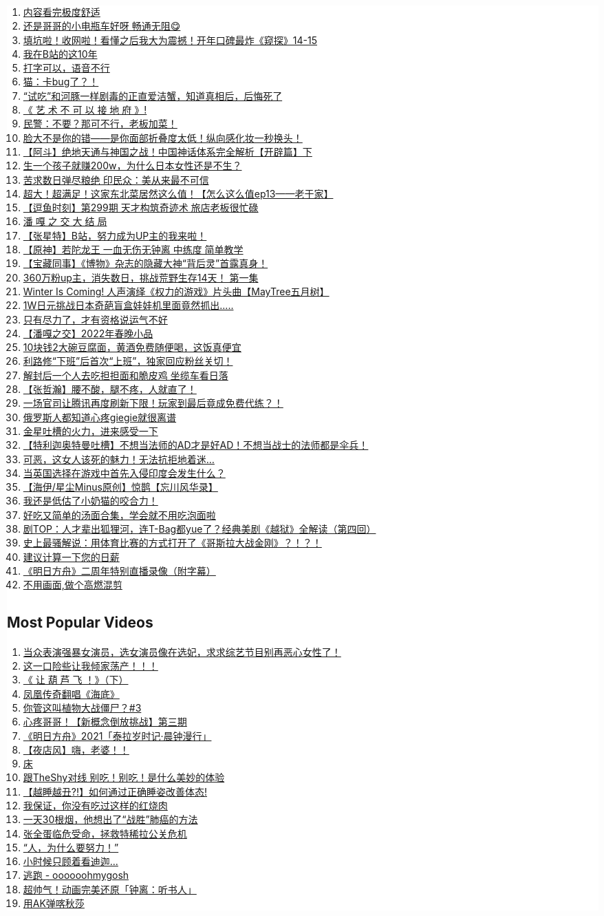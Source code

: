 1. [内容看完极度舒适](https://www.bilibili.com/video/BV15U4y187tx)
1. [还是哥哥的小电瓶车好呀 畅通无阻😋](https://www.bilibili.com/video/BV1gK4y1N7xR)
1. [填坑啦！收网啦！看懂之后我大为震撼！开年口碑最炸《窥探》14-15](https://www.bilibili.com/video/BV1wA41157a9)
1. [我在B站的这10年](https://www.bilibili.com/video/BV1j54y1j7MM)
1. [打字可以，语音不行](https://www.bilibili.com/video/BV1Cy4y1s74n)
1. [猫：卡bug了？！](https://www.bilibili.com/video/BV1wV411n7AS)
1. [“试吃”和河豚一样剧毒的正直爱洁蟹，知道真相后，后悔死了](https://www.bilibili.com/video/BV1xN411f7EJ)
1. [《 艺 术 不 可 以 接 地 府 》!](https://www.bilibili.com/video/BV1R64y1y7mX)
1. [民警：不要？那可不行，老板加菜！](https://www.bilibili.com/video/BV1pK4y1N7va)
1. [脸大不是你的错——是你面部折叠度太低！纵向感化妆一秒换头！](https://www.bilibili.com/video/BV1Qq4y1E7fs)
1. [【阿斗】绝地天通与神国之战！中国神话体系完全解析【开辟篇】下](https://www.bilibili.com/video/BV18y4y1s7hm)
1. [生一个孩子就赚200w，为什么日本女性还是不生？](https://www.bilibili.com/video/BV1EB4y1c7FE)
1. [苦求数日弹尽粮绝 印民众：美从来最不可信](https://www.bilibili.com/video/BV1sN411f7HH)
1. [超大！超满足！这家东北菜居然这么值！【怎么这么值ep13——老于家】](https://www.bilibili.com/video/BV1W54y1j7cM)
1. [【逗鱼时刻】第299期 天才构筑奇迹术 旅店老板很忙碌](https://www.bilibili.com/video/BV1x64y1U7Ts)
1. [潘 嘎 之 交 大 结 局](https://www.bilibili.com/video/BV1FV411n787)
1. [【张星特】B站，努力成为UP主的我来啦！](https://www.bilibili.com/video/BV16B4y1c7cr)
1. [【原神】若陀龙王 一血无伤无钟离 中练度 简单教学](https://www.bilibili.com/video/BV1a84y1F7XK)
1. [【宝藏同事】《博物》杂志的隐藏大神“背后灵”首露真身！](https://www.bilibili.com/video/BV1GA41157VK)
1. [360万粉up主，消失数日，挑战荒野生存14天！ 第一集](https://www.bilibili.com/video/BV11K4y1R74B)
1. [Winter Is Coming! 人声演绎《权力的游戏》片头曲【MayTree五月树】](https://www.bilibili.com/video/BV1dq4y1E7Gn)
1. [1W日元挑战日本奇葩盲盒娃娃机里面竟然抓出.....](https://www.bilibili.com/video/BV1kZ4y1F7CZ)
1. [只有尽力了，才有资格说运气不好](https://www.bilibili.com/video/BV16Z4y1F776)
1. [【潘嘎之交】2022年春晚小品](https://www.bilibili.com/video/BV1Pv411j79y)
1. [10块钱2大碗豆腐面，黄酒免费随便喝，这饭真便宜](https://www.bilibili.com/video/BV1KN411f7wE)
1. [利路修“下班”后首次“上班”，独家回应粉丝关切！](https://www.bilibili.com/video/BV1zf4y1p78T)
1. [解封后一个人去吃担担面和脆皮鸡 坐缆车看日落](https://www.bilibili.com/video/BV1sN411f7C8)
1. [【张哲瀚】腰不酸，腿不疼，人就直了！](https://www.bilibili.com/video/BV1Z64y1y7Ny)
1. [一场官司让腾讯再度刷新下限！玩家到最后竟成免费代练？！](https://www.bilibili.com/video/BV1CZ4y1F7wz)
1. [俄罗斯人都知道心疼giegie就很离谱](https://www.bilibili.com/video/BV1zf4y1p7Mb)
1. [金星吐槽的火力，进来感受一下](https://www.bilibili.com/video/BV1Vp4y147xb)
1. [【特利迦奥特曼吐槽】不想当法师的AD才是好AD！不想当战士的法师都是伞兵！](https://www.bilibili.com/video/BV1R64y1y7TB)
1. [可恶，这女人该死的魅力！无法抗拒地着迷…](https://www.bilibili.com/video/BV1Gp4y147Jc)
1. [当英国选择在游戏中首先入侵印度会发生什么？](https://www.bilibili.com/video/BV1oU4y1b719)
1. [【海伊/星尘Minus原创】惊鹊【忘川风华录】](https://www.bilibili.com/video/BV13Z4y1F798)
1. [我还是低估了小奶猫的咬合力！](https://www.bilibili.com/video/BV16Q4y1Z71x)
1. [好吃又简单的汤面合集，学会就不用吃泡面啦](https://www.bilibili.com/video/BV1vv411L7CU)
1. [剧TOP：人才辈出狐狸河，连T-Bag都yue了？经典美剧《越狱》全解读（第四回）](https://www.bilibili.com/video/BV1J64y117Yd)
1. [史上最骚解说：用体育比赛的方式打开了《哥斯拉大战金刚》？！？！](https://www.bilibili.com/video/BV1NU4y187Lj)
1. [建议计算一下您的日薪](https://www.bilibili.com/video/BV1t5411w75o)
1. [《明日方舟》二周年特别直播录像（附字幕）](https://www.bilibili.com/video/BV1JZ4y1F7hH)
1. [不用画面,做个高燃混剪](https://www.bilibili.com/video/BV1Tp4y147fj)

## Most Popular Videos
1. [当众表演强暴女演员，选女演员像在选妃，求求综艺节目别再恶心女性了！](https://www.bilibili.com/video/BV1sf4y1p7qN)
1. [这一口险些让我倾家荡产！！！](https://www.bilibili.com/video/BV1Y54y1j7Zz)
1. [《 让 葫 芦 飞 ！》（下）](https://www.bilibili.com/video/BV1vB4y1c7ei)
1. [凤凰传奇翻唱《海底》](https://www.bilibili.com/video/BV1qp4y1t7DJ)
1. [你管这叫植物大战僵尸？#3](https://www.bilibili.com/video/BV1QV411J7qm)
1. [心疼哥哥！【新概念倒放挑战】第三期](https://www.bilibili.com/video/BV1MK4y1Z7we)
1. [《明日方舟》2021「泰拉岁时记·晨钟漫行」](https://www.bilibili.com/video/BV1B54y1j77H)
1. [【夜店风】嗨，老婆！！](https://www.bilibili.com/video/BV1A5411w7ri)
1. [床](https://www.bilibili.com/video/BV1Mh411m7sA)
1. [跟TheShy对线 别吃！别吃！是什么美妙的体验](https://www.bilibili.com/video/BV1n64y117tV)
1. [【越睡越丑?!】如何通过正确睡姿改善体态!](https://www.bilibili.com/video/BV1PU4y187pY)
1. [我保证，你没有吃过这样的红烧肉](https://www.bilibili.com/video/BV1tA411V7AV)
1. [一天30根烟，他想出了“战胜”肺癌的方法](https://www.bilibili.com/video/BV1JU4y187tW)
1. [张全蛋临危受命，拯救特稀拉公关危机](https://www.bilibili.com/video/BV12f4y1p7MP)
1. [“人，为什么要努力！”](https://www.bilibili.com/video/BV1SA411V7F7)
1. [小时候只顾着看迪迦...](https://www.bilibili.com/video/BV1H64y117X3)
1. [逃跑 - oooooohmygosh](https://www.bilibili.com/video/BV1Y54y1j7dH)
1. [超帅气！动画完美还原「钟离：听书人」](https://www.bilibili.com/video/BV1D5411g73K)
1. [用AK弹喀秋莎](https://www.bilibili.com/video/BV1kf4y1p7qj)
